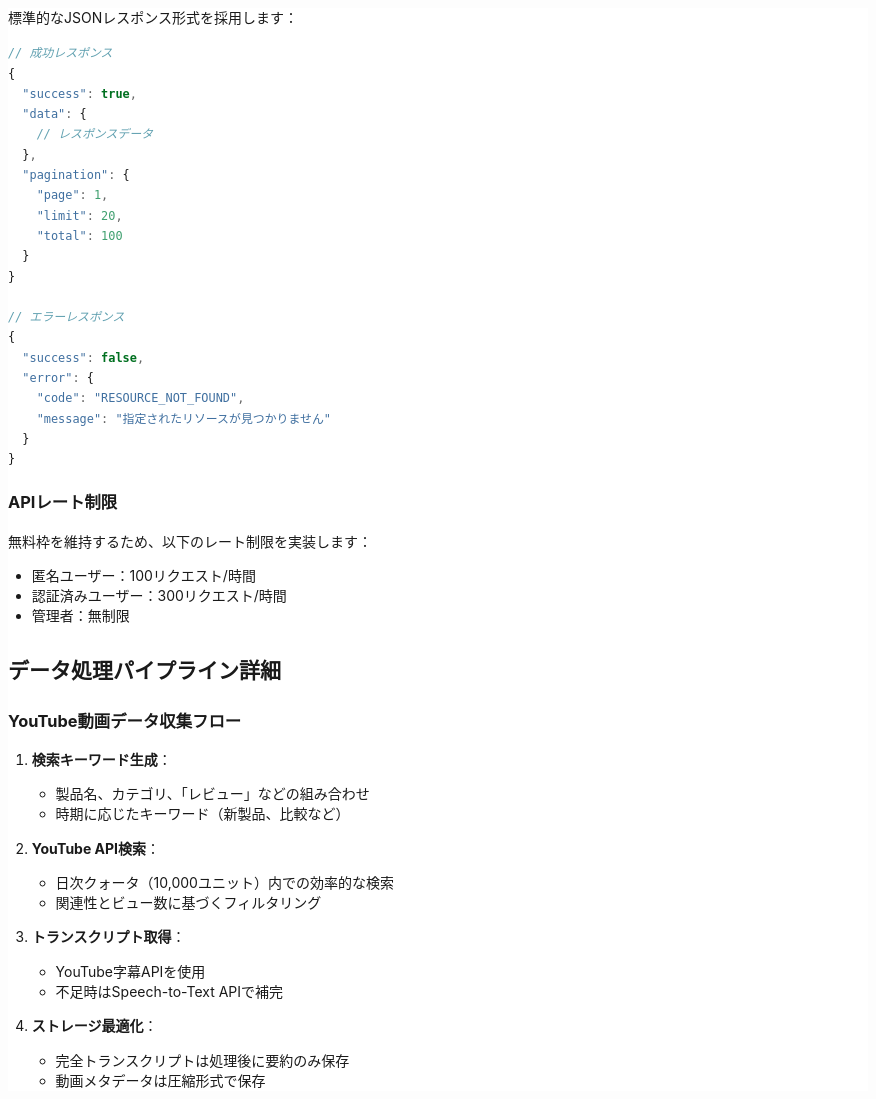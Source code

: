 標準的なJSONレスポンス形式を採用します：

```javascript
// 成功レスポンス
{
  "success": true,
  "data": {
    // レスポンスデータ
  },
  "pagination": {
    "page": 1,
    "limit": 20,
    "total": 100
  }
}

// エラーレスポンス
{
  "success": false,
  "error": {
    "code": "RESOURCE_NOT_FOUND",
    "message": "指定されたリソースが見つかりません"
  }
}
```

### APIレート制限

無料枠を維持するため、以下のレート制限を実装します：

- 匿名ユーザー：100リクエスト/時間
- 認証済みユーザー：300リクエスト/時間
- 管理者：無制限

## データ処理パイプライン詳細

### YouTube動画データ収集フロー

1. **検索キーワード生成**：
   - 製品名、カテゴリ、「レビュー」などの組み合わせ
   - 時期に応じたキーワード（新製品、比較など）

2. **YouTube API検索**：
   - 日次クォータ（10,000ユニット）内での効率的な検索
   - 関連性とビュー数に基づくフィルタリング

3. **トランスクリプト取得**：
   - YouTube字幕APIを使用
   - 不足時はSpeech-to-Text APIで補完

4. **ストレージ最適化**：
   - 完全トランスクリプトは処理後に要約のみ保存
   - 動画メタデータは圧縮形式で保存
